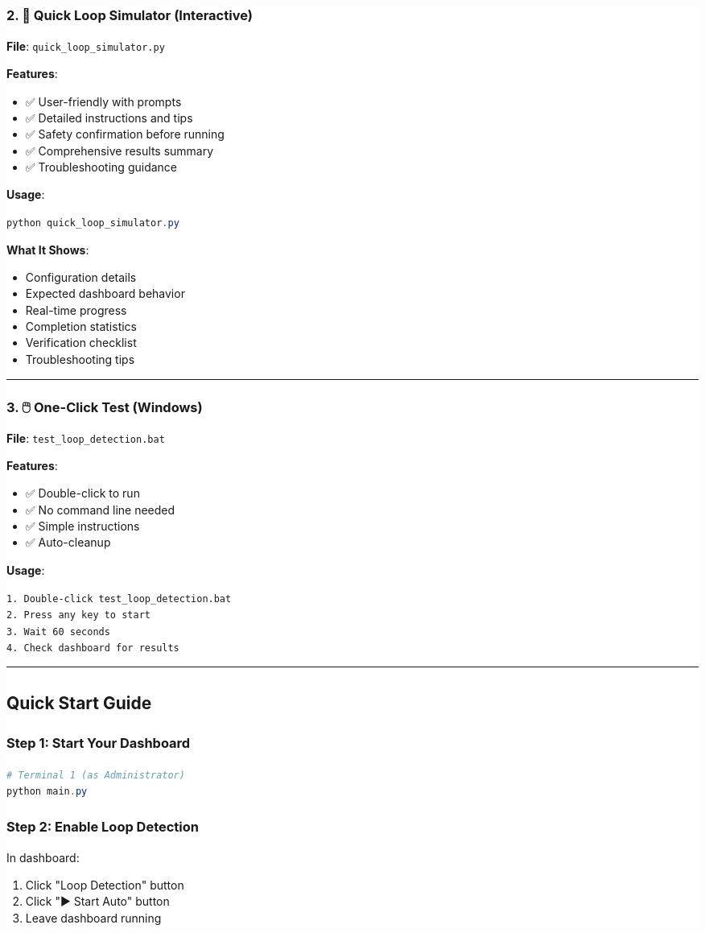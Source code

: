 
### 2. 💬 Quick Loop Simulator (Interactive)
**File**: `quick_loop_simulator.py`

**Features**:
- ✅ User-friendly with prompts
- ✅ Detailed instructions and tips
- ✅ Safety confirmation before running
- ✅ Comprehensive results summary
- ✅ Troubleshooting guidance

**Usage**:
```powershell
python quick_loop_simulator.py
```

**What It Shows**:
- Configuration details
- Expected dashboard behavior
- Real-time progress
- Completion statistics
- Verification checklist
- Troubleshooting tips

---

### 3. 🖱️ One-Click Test (Windows)
**File**: `test_loop_detection.bat`

**Features**:
- ✅ Double-click to run
- ✅ No command line needed
- ✅ Simple instructions
- ✅ Auto-cleanup

**Usage**:
```
1. Double-click test_loop_detection.bat
2. Press any key to start
3. Wait 60 seconds
4. Check dashboard for results
```

---

## Quick Start Guide

### Step 1: Start Your Dashboard
```powershell
# Terminal 1 (as Administrator)
python main.py
```

### Step 2: Enable Loop Detection
In dashboard:
1. Click "Loop Detection" button
2. Click "▶ Start Auto" button
3. Leave dashboard running
